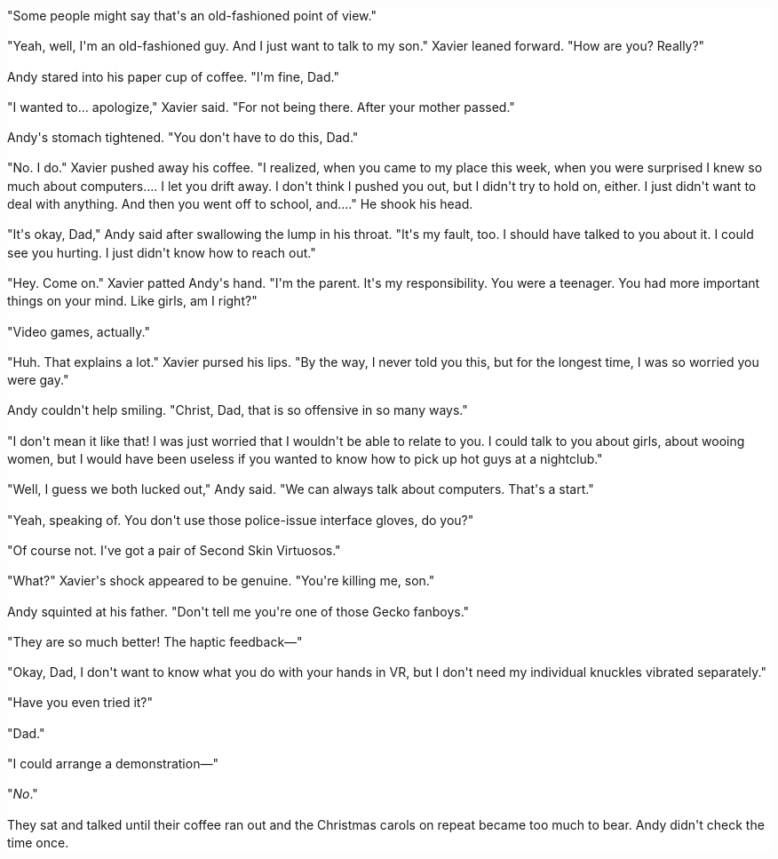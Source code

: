 "Some people might say that's an old-fashioned point of view."

"Yeah, well, I'm an old-fashioned guy. And I just want to talk to my son." Xavier leaned forward. "How are you? Really?"

Andy stared into his paper cup of coffee. "I'm fine, Dad."

"I wanted to… apologize," Xavier said. "For not being there. After your mother passed."

Andy's stomach tightened. "You don't have to do this, Dad."

"No. I do." Xavier pushed away his coffee. "I realized, when you came to my place this week, when you were surprised I knew so much about computers…. I let you drift away. I don't think I pushed you out, but I didn't try to hold on, either. I just didn't want to deal with anything. And then you went off to school, and…." He shook his head.

"It's okay, Dad," Andy said after swallowing the lump in his throat. "It's my fault, too. I should have talked to you about it. I could see you hurting. I just didn't know how to reach out."

"Hey. Come on." Xavier patted Andy's hand. "I'm the parent. It's my responsibility. You were a teenager. You had more important things on your mind. Like girls, am I right?"

"Video games, actually."

"Huh. That explains a lot." Xavier pursed his lips. "By the way, I never told you this, but for the longest time, I was so worried you were gay."

Andy couldn't help smiling. "Christ, Dad, that is so offensive in so many ways."

"I don't mean it like that! I was just worried that I wouldn't be able to relate to you. I could talk to you about girls, about wooing women, but I would have been useless if you wanted to know how to pick up hot guys at a nightclub."

"Well, I guess we both lucked out," Andy said. "We can always talk about computers. That's a start."

"Yeah, speaking of. You don't use those police-issue interface gloves, do you?"

"Of course not. I've got a pair of Second Skin Virtuosos."

"What?" Xavier's shock appeared to be genuine. "You're killing me, son."

Andy squinted at his father. "Don't tell me you're one of those Gecko fanboys."

"They are so much better! The haptic feedback—"

"Okay, Dad, I don't want to know what you do with your hands in VR, but I don't need my individual knuckles vibrated separately."

"Have you even tried it?"

"Dad."

"I could arrange a demonstration—"

"_No_."

They sat and talked until their coffee ran out and the Christmas carols on repeat became too much to bear. Andy didn't check the time once.
